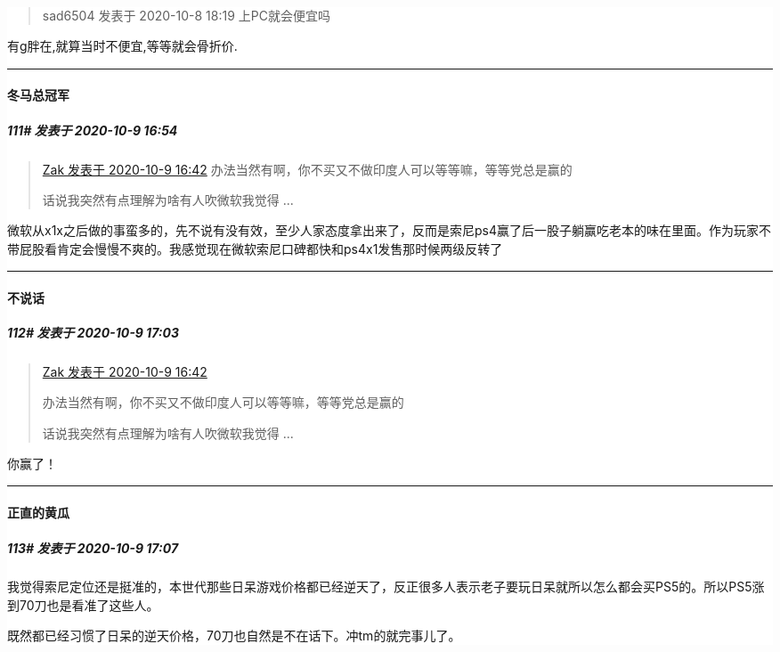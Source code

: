 <blockquote>sad6504 发表于 2020-10-8 18:19
上PC就会便宜吗</blockquote>
有g胖在,就算当时不便宜,等等就会骨折价.







-----

####  冬马总冠军  
##### 111#       发表于 2020-10-9 16:54



<blockquote><a href="httphttps://bbs.saraba1st.com/2b/forum.php?mod=redirect&amp;goto=findpost&amp;pid=48999323&amp;ptid=1963907" target="_blank">Zak 发表于 2020-10-9 16:42</a>
办法当然有啊，你不买又不做印度人可以等等嘛，等等党总是赢的


话说我突然有点理解为啥有人吹微软我觉得 ...</blockquote>
微软从x1x之后做的事蛮多的，先不说有没有效，至少人家态度拿出来了，反而是索尼ps4赢了后一股子躺赢吃老本的味在里面。作为玩家不带屁股看肯定会慢慢不爽的。我感觉现在微软索尼口碑都快和ps4x1发售那时候两级反转了







-----

####  不说话  
##### 112#       发表于 2020-10-9 17:03



<blockquote><a href="httphttps://bbs.saraba1st.com/2b/forum.php?mod=redirect&amp;goto=findpost&amp;pid=48999323&amp;ptid=1963907" target="_blank">Zak 发表于 2020-10-9 16:42</a>

办法当然有啊，你不买又不做印度人可以等等嘛，等等党总是赢的


话说我突然有点理解为啥有人吹微软我觉得 ...</blockquote>
你赢了！







-----

####  正直的黄瓜  
##### 113#       发表于 2020-10-9 17:07




我觉得索尼定位还是挺准的，本世代那些日呆游戏价格都已经逆天了，反正很多人表示老子要玩日呆就所以怎么都会买PS5的。所以PS5涨到70刀也是看准了这些人。

既然都已经习惯了日呆的逆天价格，70刀也自然是不在话下。冲tm的就完事儿了。

